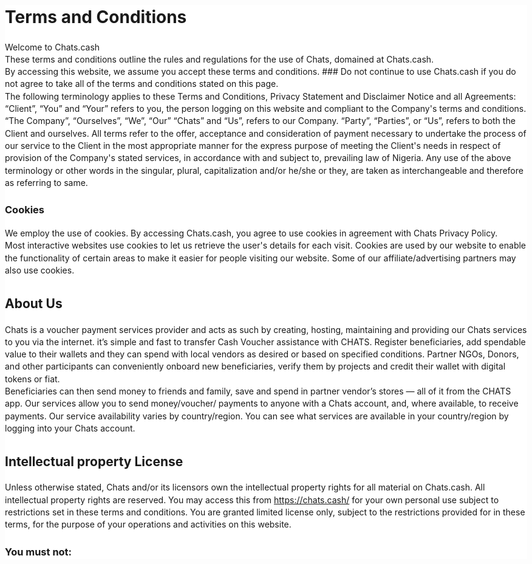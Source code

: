 # Terms and Conditions

Welcome to Chats.cash  
These terms and conditions outline the rules and regulations for the use of Chats, domained at Chats.cash.  
By accessing this website, we assume you accept these terms and conditions. ### Do not continue to use Chats.cash if you do not agree to take all of the terms and conditions stated on this page.</b>  
The following terminology applies to these Terms and Conditions, Privacy Statement and Disclaimer Notice and all Agreements: “Client”, “You” and “Your” refers to you, the person logging on this website and compliant to the Company's terms and conditions. “The Company”, “Ourselves”, “We”, “Our” “Chats” and “Us”, refers to our Company. “Party”, “Parties”, or “Us”, refers to both the Client and ourselves. All terms refer to the offer, acceptance and consideration of payment necessary to undertake the process of our service to the Client in the most appropriate manner for the express purpose of meeting the Client's needs in respect of provision of the Company's stated services, in accordance with and subject to, prevailing law of Nigeria. Any use of the above terminology or other words in the singular, plural, capitalization and/or he/she or they, are taken as interchangeable and therefore as referring to same.

### Cookies

We employ the use of cookies. By accessing Chats.cash, you agree to use cookies in agreement with Chats Privacy Policy.  
Most interactive websites use cookies to let us retrieve the user's details for each visit. Cookies are used by our website to enable the functionality of certain areas to make it easier for people visiting our website. Some of our affiliate/advertising partners may also use cookies.

## About Us

Chats is a voucher payment services provider and acts as such by creating, hosting, maintaining and providing our Chats services to you via the internet. it’s simple and fast to transfer Cash Voucher assistance with CHATS. Register beneficiaries, add spendable value to their wallets and they can spend with local vendors as desired or based on specified conditions. Partner NGOs, Donors, and other participants can conveniently onboard new beneficiaries, verify them by projects and credit their wallet with digital tokens or fiat.  
Beneficiaries can then send money to friends and family, save and spend in partner vendor’s stores — all of it from the CHATS app. Our services allow you to send money/voucher/ payments to anyone with a Chats account, and, where available, to receive payments. Our service availability varies by country/region. You can see what services are available in your country/region by logging into your Chats account.

## Intellectual property License

Unless otherwise stated, Chats and/or its licensors own the intellectual property rights for all material on Chats.cash. All intellectual property rights are reserved. You may access this from https://chats.cash/ for your own personal use subject to restrictions set in these terms and conditions. You are granted limited license only, subject to the restrictions provided for in these terms, for the purpose of your operations and activities on this website.

### You must not:
